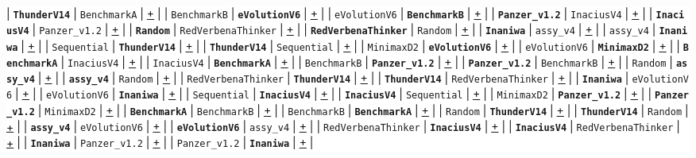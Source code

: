 | **`ThunderV14`** | `BenchmarkA` | [+](results/ThunderV14vsBenchmarkA.txt) |
| `BenchmarkB` | **`eVolutionV6`** | [+](results/BenchmarkBvseVolutionV6.txt) |
| `eVolutionV6` | **`BenchmarkB`** | [+](results/eVolutionV6vsBenchmarkB.txt) |
| **`Panzer_v1.2`** | `InaciusV4` | [+](results/Panzer_v1.2vsInaciusV4.txt) |
| **`InaciusV4`** | `Panzer_v1.2` | [+](results/InaciusV4vsPanzer_v1.2.txt) |
| **`Random`** | `RedVerbenaThinker` | [+](results/RandomvsRedVerbenaThinker.txt) |
| **`RedVerbenaThinker`** | `Random` | [+](results/RedVerbenaThinkervsRandom.txt) |
| **`Inaniwa`** | `assy_v4` | [+](results/Inaniwavsassy_v4.txt) |
| `assy_v4` | **`Inaniwa`** | [+](results/assy_v4vsInaniwa.txt) |
| `Sequential` | **`ThunderV14`** | [+](results/SequentialvsThunderV14.txt) |
| **`ThunderV14`** | `Sequential` | [+](results/ThunderV14vsSequential.txt) |
| `MinimaxD2` | **`eVolutionV6`** | [+](results/MinimaxD2vseVolutionV6.txt) |
| `eVolutionV6` | **`MinimaxD2`** | [+](results/eVolutionV6vsMinimaxD2.txt) |
| **`BenchmarkA`** | `InaciusV4` | [+](results/BenchmarkAvsInaciusV4.txt) |
| `InaciusV4` | **`BenchmarkA`** | [+](results/InaciusV4vsBenchmarkA.txt) |
| `BenchmarkB` | **`Panzer_v1.2`** | [+](results/BenchmarkBvsPanzer_v1.2.txt) |
| **`Panzer_v1.2`** | `BenchmarkB` | [+](results/Panzer_v1.2vsBenchmarkB.txt) |
| `Random` | **`assy_v4`** | [+](results/Randomvsassy_v4.txt) |
| **`assy_v4`** | `Random` | [+](results/assy_v4vsRandom.txt) |
| `RedVerbenaThinker` | **`ThunderV14`** | [+](results/RedVerbenaThinkervsThunderV14.txt) |
| **`ThunderV14`** | `RedVerbenaThinker` | [+](results/ThunderV14vsRedVerbenaThinker.txt) |
| **`Inaniwa`** | `eVolutionV6` | [+](results/InaniwavseVolutionV6.txt) |
| `eVolutionV6` | **`Inaniwa`** | [+](results/eVolutionV6vsInaniwa.txt) |
| `Sequential` | **`InaciusV4`** | [+](results/SequentialvsInaciusV4.txt) |
| **`InaciusV4`** | `Sequential` | [+](results/InaciusV4vsSequential.txt) |
| `MinimaxD2` | **`Panzer_v1.2`** | [+](results/MinimaxD2vsPanzer_v1.2.txt) |
| **`Panzer_v1.2`** | `MinimaxD2` | [+](results/Panzer_v1.2vsMinimaxD2.txt) |
| **`BenchmarkA`** | `BenchmarkB` | [+](results/BenchmarkAvsBenchmarkB.txt) |
| `BenchmarkB` | **`BenchmarkA`** | [+](results/BenchmarkBvsBenchmarkA.txt) |
| `Random` | **`ThunderV14`** | [+](results/RandomvsThunderV14.txt) |
| **`ThunderV14`** | `Random` | [+](results/ThunderV14vsRandom.txt) |
| **`assy_v4`** | `eVolutionV6` | [+](results/assy_v4vseVolutionV6.txt) |
| **`eVolutionV6`** | `assy_v4` | [+](results/eVolutionV6vsassy_v4.txt) |
| `RedVerbenaThinker` | **`InaciusV4`** | [+](results/RedVerbenaThinkervsInaciusV4.txt) |
| **`InaciusV4`** | `RedVerbenaThinker` | [+](results/InaciusV4vsRedVerbenaThinker.txt) |
| **`Inaniwa`** | `Panzer_v1.2` | [+](results/InaniwavsPanzer_v1.2.txt) |
| `Panzer_v1.2` | **`Inaniwa`** | [+](results/Panzer_v1.2vsInaniwa.txt) |